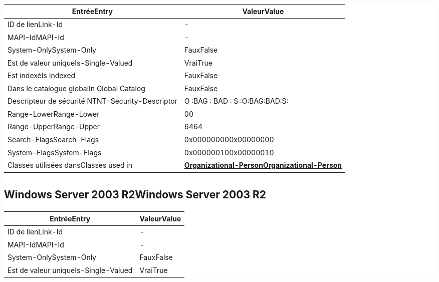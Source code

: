 

| <span data-ttu-id="e8125-157">Entrée</span><span class="sxs-lookup"><span data-stu-id="e8125-157">Entry</span></span> | <span data-ttu-id="e8125-158">Valeur</span><span class="sxs-lookup"><span data-stu-id="e8125-158">Value</span></span> |
|------------------------|--------------------------------------------------------------------|
| <span data-ttu-id="e8125-159">ID de lien</span><span class="sxs-lookup"><span data-stu-id="e8125-159">Link-Id</span></span>                | \-                                                                 |
| <span data-ttu-id="e8125-160">MAPI-Id</span><span class="sxs-lookup"><span data-stu-id="e8125-160">MAPI-Id</span></span>                | \-                                                                 |
| <span data-ttu-id="e8125-161">System-Only</span><span class="sxs-lookup"><span data-stu-id="e8125-161">System-Only</span></span>            | <span data-ttu-id="e8125-162">Faux</span><span class="sxs-lookup"><span data-stu-id="e8125-162">False</span></span>                                                              |
| <span data-ttu-id="e8125-163">Est de valeur unique</span><span class="sxs-lookup"><span data-stu-id="e8125-163">Is-Single-Valued</span></span>       | <span data-ttu-id="e8125-164">Vrai</span><span class="sxs-lookup"><span data-stu-id="e8125-164">True</span></span>                                                               |
| <span data-ttu-id="e8125-165">Est indexé</span><span class="sxs-lookup"><span data-stu-id="e8125-165">Is Indexed</span></span>             | <span data-ttu-id="e8125-166">Faux</span><span class="sxs-lookup"><span data-stu-id="e8125-166">False</span></span>                                                              |
| <span data-ttu-id="e8125-167">Dans le catalogue global</span><span class="sxs-lookup"><span data-stu-id="e8125-167">In Global Catalog</span></span>      | <span data-ttu-id="e8125-168">Faux</span><span class="sxs-lookup"><span data-stu-id="e8125-168">False</span></span>                                                              |
| <span data-ttu-id="e8125-169">Descripteur de sécurité NT</span><span class="sxs-lookup"><span data-stu-id="e8125-169">NT-Security-Descriptor</span></span> | <span data-ttu-id="e8125-170">O :BAG : BAD : S :</span><span class="sxs-lookup"><span data-stu-id="e8125-170">O:BAG:BAD:S:</span></span>                                                       |
| <span data-ttu-id="e8125-171">Range-Lower</span><span class="sxs-lookup"><span data-stu-id="e8125-171">Range-Lower</span></span>            | <span data-ttu-id="e8125-172">0</span><span class="sxs-lookup"><span data-stu-id="e8125-172">0</span></span>                                                                  |
| <span data-ttu-id="e8125-173">Range-Upper</span><span class="sxs-lookup"><span data-stu-id="e8125-173">Range-Upper</span></span>            | <span data-ttu-id="e8125-174">64</span><span class="sxs-lookup"><span data-stu-id="e8125-174">64</span></span>                                                                 |
| <span data-ttu-id="e8125-175">Search-Flags</span><span class="sxs-lookup"><span data-stu-id="e8125-175">Search-Flags</span></span>           | <span data-ttu-id="e8125-176">0x00000000</span><span class="sxs-lookup"><span data-stu-id="e8125-176">0x00000000</span></span>                                                         |
| <span data-ttu-id="e8125-177">System-Flags</span><span class="sxs-lookup"><span data-stu-id="e8125-177">System-Flags</span></span>           | <span data-ttu-id="e8125-178">0x00000010</span><span class="sxs-lookup"><span data-stu-id="e8125-178">0x00000010</span></span>                                                         |
| <span data-ttu-id="e8125-179">Classes utilisées dans</span><span class="sxs-lookup"><span data-stu-id="e8125-179">Classes used in</span></span>        | [<span data-ttu-id="e8125-180">**Organizational-Person**</span><span class="sxs-lookup"><span data-stu-id="e8125-180">**Organizational-Person**</span></span>](c-organizationalperson.md)<br/> |



## <a name="windows-server-2003-r2"></a><span data-ttu-id="e8125-181">Windows Server 2003 R2</span><span class="sxs-lookup"><span data-stu-id="e8125-181">Windows Server 2003 R2</span></span>



| <span data-ttu-id="e8125-182">Entrée</span><span class="sxs-lookup"><span data-stu-id="e8125-182">Entry</span></span> | <span data-ttu-id="e8125-183">Valeur</span><span class="sxs-lookup"><span data-stu-id="e8125-183">Value</span></span> |
|------------------------|--------------------------------------------------------------------|
| <span data-ttu-id="e8125-184">ID de lien</span><span class="sxs-lookup"><span data-stu-id="e8125-184">Link-Id</span></span>                | \-                                                                 |
| <span data-ttu-id="e8125-185">MAPI-Id</span><span class="sxs-lookup"><span data-stu-id="e8125-185">MAPI-Id</span></span>                | \-                                                                 |
| <span data-ttu-id="e8125-186">System-Only</span><span class="sxs-lookup"><span data-stu-id="e8125-186">System-Only</span></span>            | <span data-ttu-id="e8125-187">Faux</span><span class="sxs-lookup"><span data-stu-id="e8125-187">False</span></span>                                                              |
| <span data-ttu-id="e8125-188">Est de valeur unique</span><span class="sxs-lookup"><span data-stu-id="e8125-188">Is-Single-Valued</span></span>       | <span data-ttu-id="e8125-189">Vrai</span><span class="sxs-lookup"><span data-stu-id="e8125-189">True</span></span>                                                               |